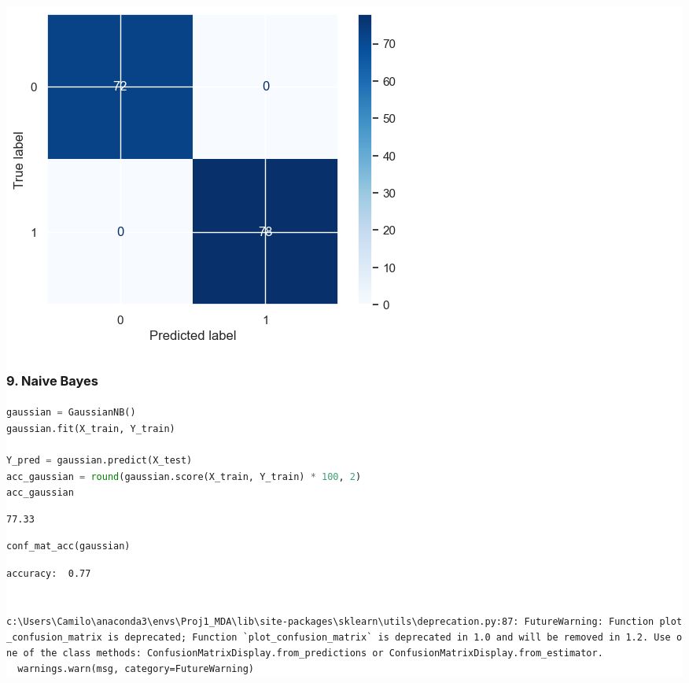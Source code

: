 ![png](output_84_2.png)
    


### 9. Naive Bayes


```python
gaussian = GaussianNB()
gaussian.fit(X_train, Y_train)

Y_pred = gaussian.predict(X_test)
acc_gaussian = round(gaussian.score(X_train, Y_train) * 100, 2)
acc_gaussian
```




    77.33




```python
conf_mat_acc(gaussian)
```

    accuracy:  0.77
    

    c:\Users\Camilo\anaconda3\envs\Proj1_MDA\lib\site-packages\sklearn\utils\deprecation.py:87: FutureWarning: Function plot_confusion_matrix is deprecated; Function `plot_confusion_matrix` is deprecated in 1.0 and will be removed in 1.2. Use one of the class methods: ConfusionMatrixDisplay.from_predictions or ConfusionMatrixDisplay.from_estimator.
      warnings.warn(msg, category=FutureWarning)
    